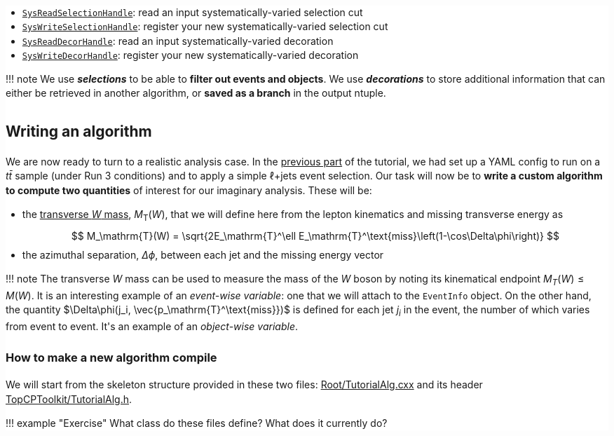 - [`SysReadSelectionHandle`](https://acode-browser1.usatlas.bnl.gov/lxr/source/athena/PhysicsAnalysis/Algorithms/SelectionHelpers/SelectionHelpers/SysReadSelectionHandle.h): read an input systematically-varied selection cut
- [`SysWriteSelectionHandle`](https://acode-browser1.usatlas.bnl.gov/lxr/source/athena/PhysicsAnalysis/Algorithms/SelectionHelpers/SelectionHelpers/SysWriteSelectionHandle.h): register your new systematically-varied selection cut
- [`SysReadDecorHandle`](https://acode-browser1.usatlas.bnl.gov/lxr/source/athena/PhysicsAnalysis/Algorithms/SystematicsHandles/SystematicsHandles/SysReadDecorHandle.h): read an input systematically-varied decoration
- [`SysWriteDecorHandle`](https://acode-browser1.usatlas.bnl.gov/lxr/source/athena/PhysicsAnalysis/Algorithms/SystematicsHandles/SystematicsHandles/SysWriteDecorHandle.h): register your new systematically-varied decoration

!!! note
    We use **_selections_** to be able to **filter out events and objects**. We use **_decorations_** to store additional information that can either be retrieved in another algorithm, or **saved as a branch** in the output ntuple.

## Writing an algorithm

We are now ready to turn to a realistic analysis case.
In the [previous part](../tutorials/write_config.md) of the tutorial, we had set up a YAML config to run on a $t\bar{t}$ sample (under Run 3 conditions) and to apply a simple $\ell+$jets event selection.
Our task will now be to **write a custom algorithm to compute two quantities** of interest for our imaginary analysis.
These will be:

- the [transverse $W$ mass](https://en.wikipedia.org/wiki/Transverse_mass), $M_\mathrm{T}(W)$, that we will define here from the lepton kinematics and missing transverse energy as
$$ M_\mathrm{T}(W) = \sqrt{2E_\mathrm{T}^\ell E_\mathrm{T}^\text{miss}\left(1-\cos\Delta\phi\right)} $$
- the azimuthal separation, $\Delta\phi$, between each jet and the missing energy vector

!!! note
    The transverse $W$ mass can be used to measure the mass of the $W$ boson by noting its kinematical endpoint $M_T(W)\leq M(W)$.
    It is an interesting example of an _event-wise variable_: one that we will attach to the `EventInfo` object.
    On the other hand, the quantity $\Delta\phi(j_i, \vec{p_\mathrm{T}^\text{miss}})$ is defined for each jet $j_i$ in the event, the number of which varies from event to event.
    It's an example of an _object-wise variable_.

### How to make a new algorithm compile

We will start from the skeleton structure provided in these two files: [Root/TutorialAlg.cxx](https://gitlab.cern.ch/atlasphys-top/reco/TopCPToolkit/-/blob/main/source/TopCPToolkit/Root/TutorialAlg.cxx) and its header [TopCPToolkit/TutorialAlg.h](https://gitlab.cern.ch/atlasphys-top/reco/TopCPToolkit/-/blob/main/source/TopCPToolkit/TopCPToolkit/TutorialAlg.h).

!!! example "Exercise"
    What class do these files define? What does it currently do?
